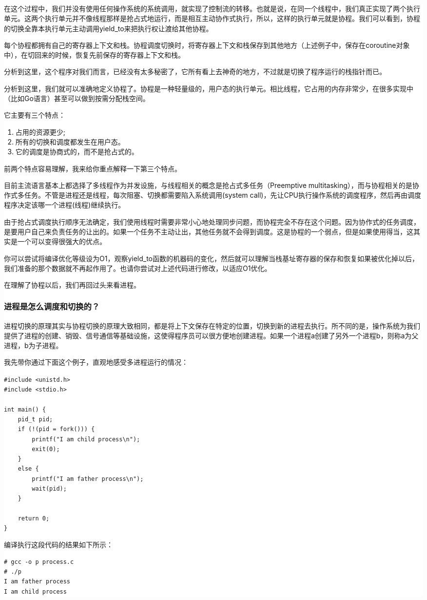 在这个过程中，我们并没有使用任何操作系统的系统调用，就实现了控制流的转移。也就是说，在同一个线程中，我们真正实现了两个执行单元。这两个执行单元并不像线程那样是抢占式地运行，而是相互主动协作式执行，所以，这样的执行单元就是协程。我们可以看到，协程的切换全靠本执行单元主动调用yield\_to来把执行权让渡给其他协程。

每个协程都拥有自己的寄存器上下文和栈。协程调度切换时，将寄存器上下文和栈保存到其他地方（上述例子中，保存在coroutine对象中），在切回来的时候，恢复先前保存的寄存器上下文和栈。

分析到这里，这个程序对我们而言，已经没有太多秘密了，它所有看上去神奇的地方，不过就是切换了程序运行的栈指针而已。

分析到这里，我们就可以准确地定义协程了。协程是一种轻量级的，用户态的执行单元。相比线程，它占用的内存非常少，在很多实现中（比如Go语言）甚至可以做到按需分配栈空间。

它主要有三个特点：

1. 占用的资源更少;
2. 所有的切换和调度都发生在用户态。
3. 它的调度是协商式的，而不是抢占式的。

前两个特点容易理解，我来给你重点解释一下第三个特点。

目前主流语言基本上都选择了多线程作为并发设施，与线程相关的概念是抢占式多任务（Preemptive multitasking），而与协程相关的是协作式多任务。不管是进程还是线程，每次阻塞、切换都需要陷入系统调用(system call)，先让CPU执行操作系统的调度程序，然后再由调度程序决定该哪一个进程(线程)继续执行。

由于抢占式调度执行顺序无法确定，我们使用线程时需要非常小心地处理同步问题，而协程完全不存在这个问题。因为协作式的任务调度，是要用户自己来负责任务的让出的。如果一个任务不主动让出，其他任务就不会得到调度。这是协程的一个弱点，但是如果使用得当，这其实是一个可以变得很强大的优点。

你可以尝试将编译优化等级设为O1，观察yield\_to函数的机器码的变化，然后就可以理解当栈基址寄存器的保存和恢复如果被优化掉以后，我们准备的那个数据就不再起作用了。也请你尝试对上述代码进行修改，以适应O1优化。

在理解了协程以后，我们再回过头来看进程。

### 进程是怎么调度和切换的？

进程切换的原理其实与协程切换的原理大致相同，都是将上下文保存在特定的位置，切换到新的进程去执行。所不同的是，操作系统为我们提供了进程的创建、销毁、信号通信等基础设施，这使得程序员可以很方便地创建进程。如果一个进程a创建了另外一个进程b，则称a为父进程，b为子进程。

我先带你通过下面这个例子，直观地感受多进程运行的情况：

```
#include <unistd.h>
#include <stdio.h>

int main() {
    pid_t pid;
    if (!(pid = fork())) {
        printf("I am child process\n");
        exit(0);
    }
    else {
        printf("I am father process\n");
        wait(pid);
    }

    return 0;
}

```

编译执行这段代码的结果如下所示：

```
# gcc -o p process.c
# ./p
I am father process
I am child process

```
